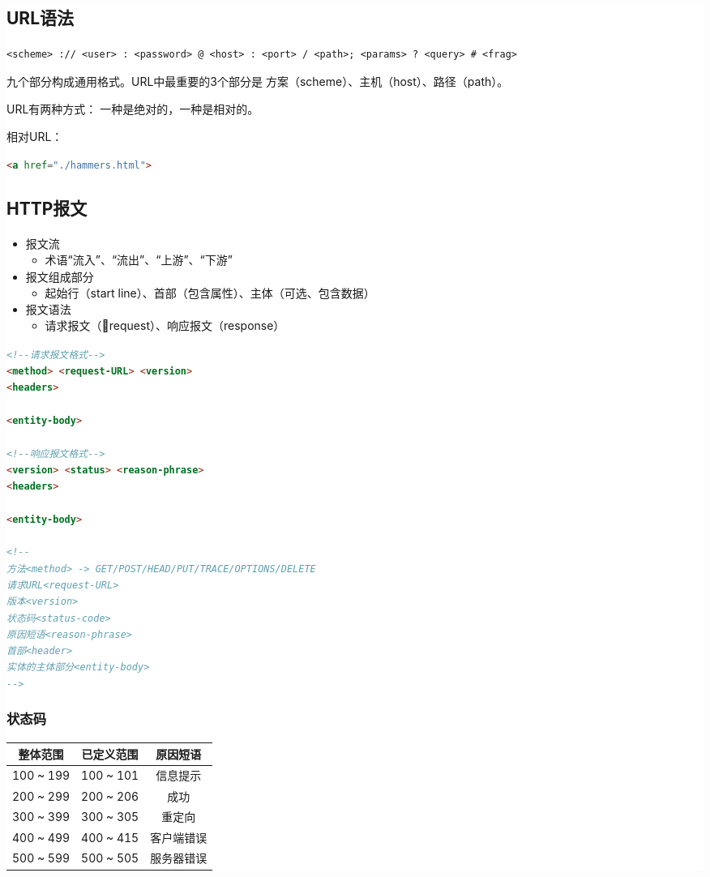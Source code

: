 ## URL语法

```
<scheme> :// <user> : <password> @ <host> : <port> / <path>; <params> ? <query> # <frag>
```

九个部分构成通用格式。URL中最重要的3个部分是 方案（scheme）、主机（host）、路径（path）。

URL有两种方式： 一种是绝对的，一种是相对的。

相对URL：

```html
<a href="./hammers.html">
```

## HTTP报文

* 报文流
  * 术语“流入”、“流出”、“上游”、“下游”
* 报文组成部分
  * 起始行（start line）、首部（包含属性）、主体（可选、包含数据）
* 报文语法
  * 请求报文（request）、响应报文（response）

```html
<!--请求报文格式-->
<method> <request-URL> <version>
<headers>

<entity-body>

<!--响应报文格式-->
<version> <status> <reason-phrase>
<headers>

<entity-body>

<!--
方法<method> -> GET/POST/HEAD/PUT/TRACE/OPTIONS/DELETE
请求URL<request-URL>
版本<version>
状态码<status-code>
原因短语<reason-phrase>
首部<header>
实体的主体部分<entity-body>
-->
```

### 状态码

| 整体范围   | 已定义范围 | 原因短语 |
| :--: | :--: | :--: |
| 100 ~ 199 | 100 ~ 101 | 信息提示 |
| 200 ~ 299 | 200 ~ 206 | 成功 |
| 300 ~ 399 | 300 ~ 305 | 重定向 |
| 400 ~ 499 | 400 ~ 415 | 客户端错误 |
| 500 ~ 599 | 500 ~ 505 | 服务器错误 |
